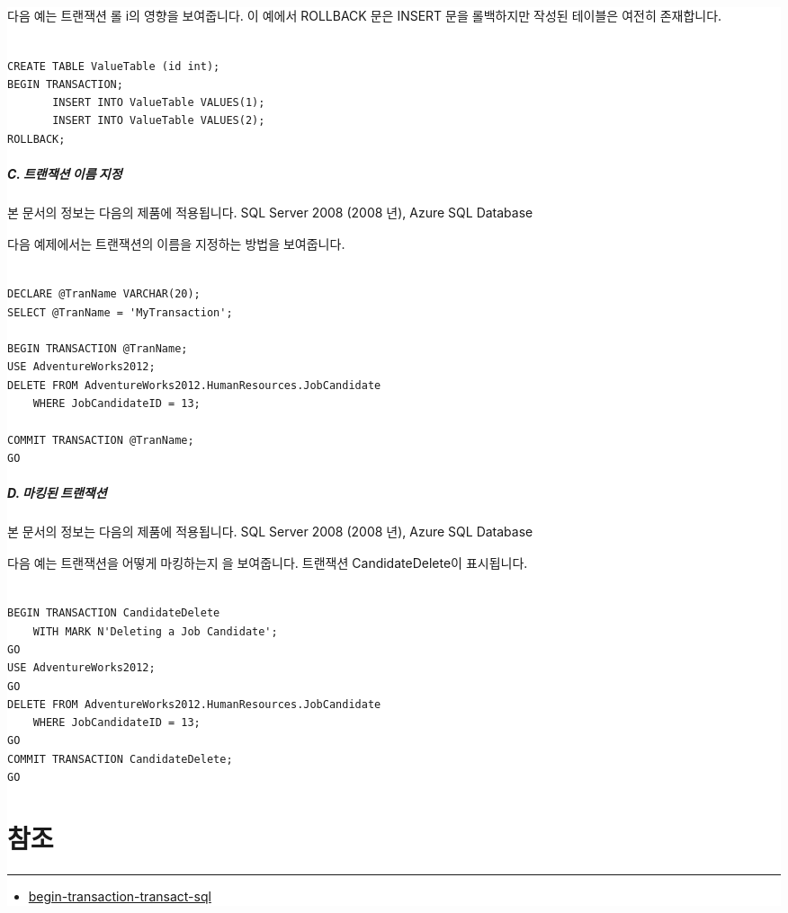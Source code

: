 다음 예는 트랜잭션 롤 i의 영향을 보여줍니다. 이 예에서 ROLLBACK 문은 INSERT 문을 롤백하지만 작성된 테이블은 여전히 존재합니다.

```tsql

CREATE TABLE ValueTable (id int);  
BEGIN TRANSACTION;  
       INSERT INTO ValueTable VALUES(1);  
       INSERT INTO ValueTable VALUES(2);  
ROLLBACK;  

```

##### C. 트랜잭션 이름 지정

본 문서의 정보는 다음의 제품에 적용됩니다. SQL Server 2008 (2008 년), Azure SQL Database

다음 예제에서는 트랜잭션의 이름을 지정하는 방법을 보여줍니다.


```tsql

DECLARE @TranName VARCHAR(20);  
SELECT @TranName = 'MyTransaction';  
  
BEGIN TRANSACTION @TranName;  
USE AdventureWorks2012;  
DELETE FROM AdventureWorks2012.HumanResources.JobCandidate  
    WHERE JobCandidateID = 13;  
  
COMMIT TRANSACTION @TranName;  
GO  

```

##### D. 마킹된 트랜잭션 

본 문서의 정보는 다음의 제품에 적용됩니다. SQL Server 2008 (2008 년), Azure SQL Database

다음 예는 트랜잭션을 어떻게 마킹하는지 을 보여줍니다. 트랜잭션 CandidateDelete이 표시됩니다.

```tsql

BEGIN TRANSACTION CandidateDelete  
    WITH MARK N'Deleting a Job Candidate';  
GO  
USE AdventureWorks2012;  
GO  
DELETE FROM AdventureWorks2012.HumanResources.JobCandidate  
    WHERE JobCandidateID = 13;  
GO  
COMMIT TRANSACTION CandidateDelete;  
GO  

```

# 참조
-----
* [begin-transaction-transact-sql](https://docs.microsoft.com/en-us/sql/t-sql/language-elements/begin-transaction-transact-sql?view=sql-server-2017)


